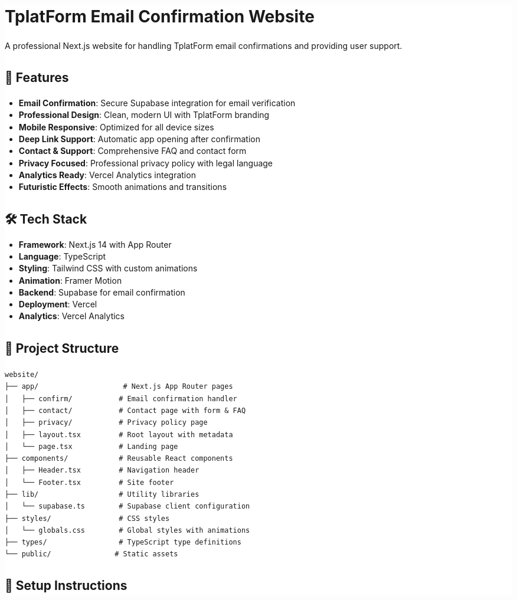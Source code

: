 # TplatForm Email Confirmation Website

A professional Next.js website for handling TplatForm email confirmations and providing user support.

## 🚀 Features

- **Email Confirmation**: Secure Supabase integration for email verification
- **Professional Design**: Clean, modern UI with TplatForm branding
- **Mobile Responsive**: Optimized for all device sizes
- **Deep Link Support**: Automatic app opening after confirmation
- **Contact & Support**: Comprehensive FAQ and contact form
- **Privacy Focused**: Professional privacy policy with legal language
- **Analytics Ready**: Vercel Analytics integration
- **Futuristic Effects**: Smooth animations and transitions

## 🛠 Tech Stack

- **Framework**: Next.js 14 with App Router
- **Language**: TypeScript
- **Styling**: Tailwind CSS with custom animations
- **Animation**: Framer Motion
- **Backend**: Supabase for email confirmation
- **Deployment**: Vercel
- **Analytics**: Vercel Analytics

## 📁 Project Structure

```
website/
├── app/                    # Next.js App Router pages
│   ├── confirm/           # Email confirmation handler
│   ├── contact/           # Contact page with form & FAQ
│   ├── privacy/           # Privacy policy page
│   ├── layout.tsx         # Root layout with metadata
│   └── page.tsx           # Landing page
├── components/            # Reusable React components
│   ├── Header.tsx         # Navigation header
│   └── Footer.tsx         # Site footer
├── lib/                   # Utility libraries
│   └── supabase.ts        # Supabase client configuration
├── styles/                # CSS styles
│   └── globals.css        # Global styles with animations
├── types/                 # TypeScript type definitions
└── public/               # Static assets
```

## 🔧 Setup Instructions
